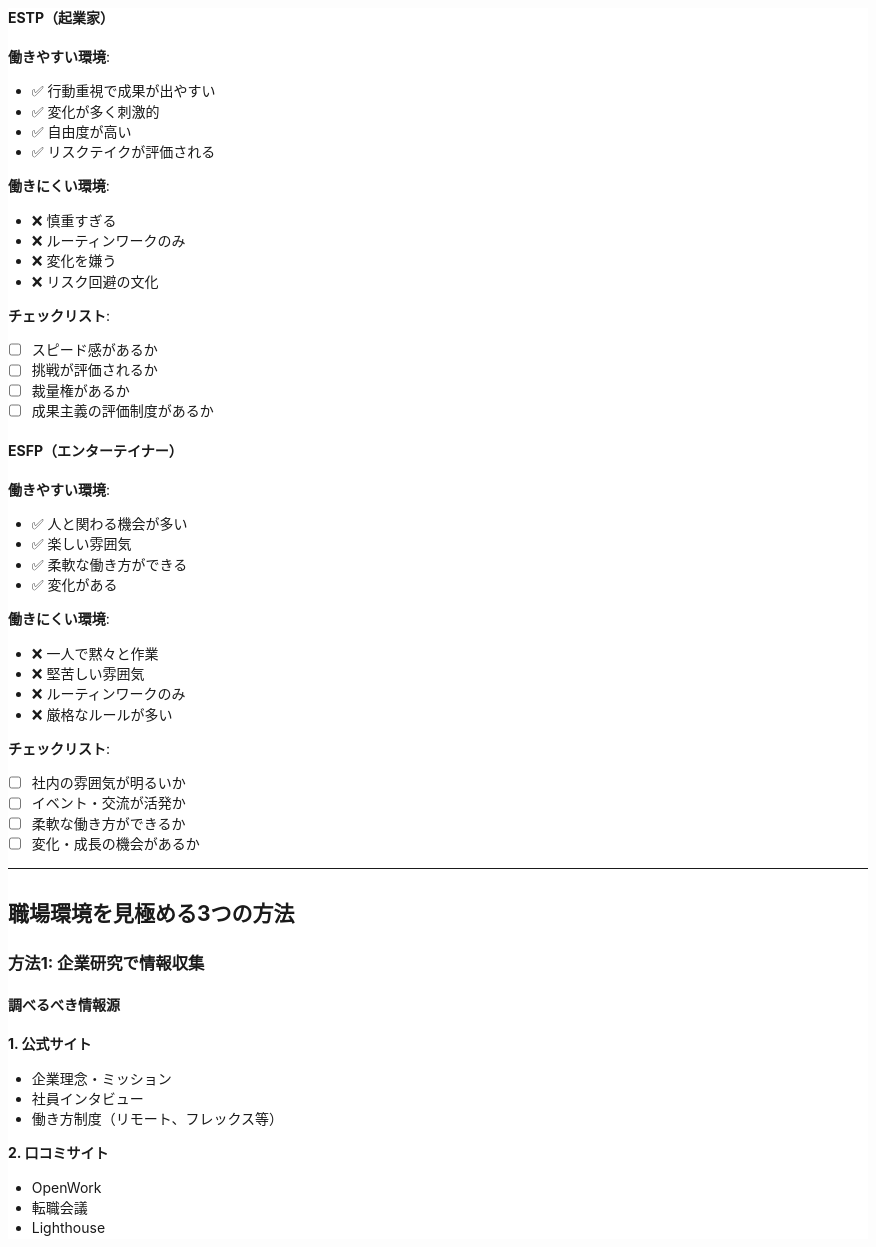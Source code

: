 #### ESTP（起業家）

**働きやすい環境**:
- ✅ 行動重視で成果が出やすい
- ✅ 変化が多く刺激的
- ✅ 自由度が高い
- ✅ リスクテイクが評価される

**働きにくい環境**:
- ❌ 慎重すぎる
- ❌ ルーティンワークのみ
- ❌ 変化を嫌う
- ❌ リスク回避の文化

**チェックリスト**:
- [ ] スピード感があるか
- [ ] 挑戦が評価されるか
- [ ] 裁量権があるか
- [ ] 成果主義の評価制度があるか

#### ESFP（エンターテイナー）

**働きやすい環境**:
- ✅ 人と関わる機会が多い
- ✅ 楽しい雰囲気
- ✅ 柔軟な働き方ができる
- ✅ 変化がある

**働きにくい環境**:
- ❌ 一人で黙々と作業
- ❌ 堅苦しい雰囲気
- ❌ ルーティンワークのみ
- ❌ 厳格なルールが多い

**チェックリスト**:
- [ ] 社内の雰囲気が明るいか
- [ ] イベント・交流が活発か
- [ ] 柔軟な働き方ができるか
- [ ] 変化・成長の機会があるか

---

<h2 id="section3">職場環境を見極める3つの方法</h2>

### 方法1: 企業研究で情報収集

#### 調べるべき情報源

**1. 公式サイト**
- 企業理念・ミッション
- 社員インタビュー
- 働き方制度（リモート、フレックス等）

**2. 口コミサイト**
- OpenWork
- 転職会議
- Lighthouse
